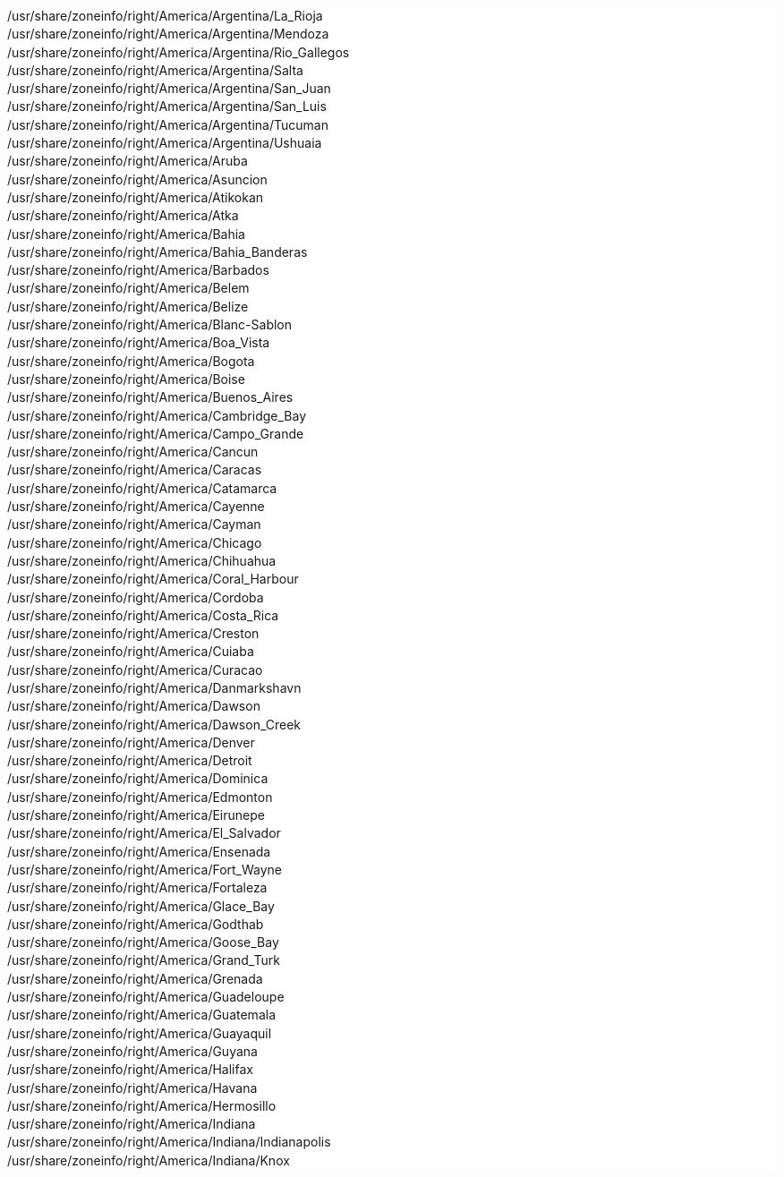 /usr/share/zoneinfo/right/America/Argentina/La\_Rioja  
/usr/share/zoneinfo/right/America/Argentina/Mendoza  
/usr/share/zoneinfo/right/America/Argentina/Rio\_Gallegos  
/usr/share/zoneinfo/right/America/Argentina/Salta  
/usr/share/zoneinfo/right/America/Argentina/San\_Juan  
/usr/share/zoneinfo/right/America/Argentina/San\_Luis  
/usr/share/zoneinfo/right/America/Argentina/Tucuman  
/usr/share/zoneinfo/right/America/Argentina/Ushuaia  
/usr/share/zoneinfo/right/America/Aruba  
/usr/share/zoneinfo/right/America/Asuncion  
/usr/share/zoneinfo/right/America/Atikokan  
/usr/share/zoneinfo/right/America/Atka  
/usr/share/zoneinfo/right/America/Bahia  
/usr/share/zoneinfo/right/America/Bahia\_Banderas  
/usr/share/zoneinfo/right/America/Barbados  
/usr/share/zoneinfo/right/America/Belem  
/usr/share/zoneinfo/right/America/Belize  
/usr/share/zoneinfo/right/America/Blanc-Sablon  
/usr/share/zoneinfo/right/America/Boa\_Vista  
/usr/share/zoneinfo/right/America/Bogota  
/usr/share/zoneinfo/right/America/Boise  
/usr/share/zoneinfo/right/America/Buenos\_Aires  
/usr/share/zoneinfo/right/America/Cambridge\_Bay  
/usr/share/zoneinfo/right/America/Campo\_Grande  
/usr/share/zoneinfo/right/America/Cancun  
/usr/share/zoneinfo/right/America/Caracas  
/usr/share/zoneinfo/right/America/Catamarca  
/usr/share/zoneinfo/right/America/Cayenne  
/usr/share/zoneinfo/right/America/Cayman  
/usr/share/zoneinfo/right/America/Chicago  
/usr/share/zoneinfo/right/America/Chihuahua  
/usr/share/zoneinfo/right/America/Coral\_Harbour  
/usr/share/zoneinfo/right/America/Cordoba  
/usr/share/zoneinfo/right/America/Costa\_Rica  
/usr/share/zoneinfo/right/America/Creston  
/usr/share/zoneinfo/right/America/Cuiaba  
/usr/share/zoneinfo/right/America/Curacao  
/usr/share/zoneinfo/right/America/Danmarkshavn  
/usr/share/zoneinfo/right/America/Dawson  
/usr/share/zoneinfo/right/America/Dawson\_Creek  
/usr/share/zoneinfo/right/America/Denver  
/usr/share/zoneinfo/right/America/Detroit  
/usr/share/zoneinfo/right/America/Dominica  
/usr/share/zoneinfo/right/America/Edmonton  
/usr/share/zoneinfo/right/America/Eirunepe  
/usr/share/zoneinfo/right/America/El\_Salvador  
/usr/share/zoneinfo/right/America/Ensenada  
/usr/share/zoneinfo/right/America/Fort\_Wayne  
/usr/share/zoneinfo/right/America/Fortaleza  
/usr/share/zoneinfo/right/America/Glace\_Bay  
/usr/share/zoneinfo/right/America/Godthab  
/usr/share/zoneinfo/right/America/Goose\_Bay  
/usr/share/zoneinfo/right/America/Grand\_Turk  
/usr/share/zoneinfo/right/America/Grenada  
/usr/share/zoneinfo/right/America/Guadeloupe  
/usr/share/zoneinfo/right/America/Guatemala  
/usr/share/zoneinfo/right/America/Guayaquil  
/usr/share/zoneinfo/right/America/Guyana  
/usr/share/zoneinfo/right/America/Halifax  
/usr/share/zoneinfo/right/America/Havana  
/usr/share/zoneinfo/right/America/Hermosillo  
/usr/share/zoneinfo/right/America/Indiana  
/usr/share/zoneinfo/right/America/Indiana/Indianapolis  
/usr/share/zoneinfo/right/America/Indiana/Knox  